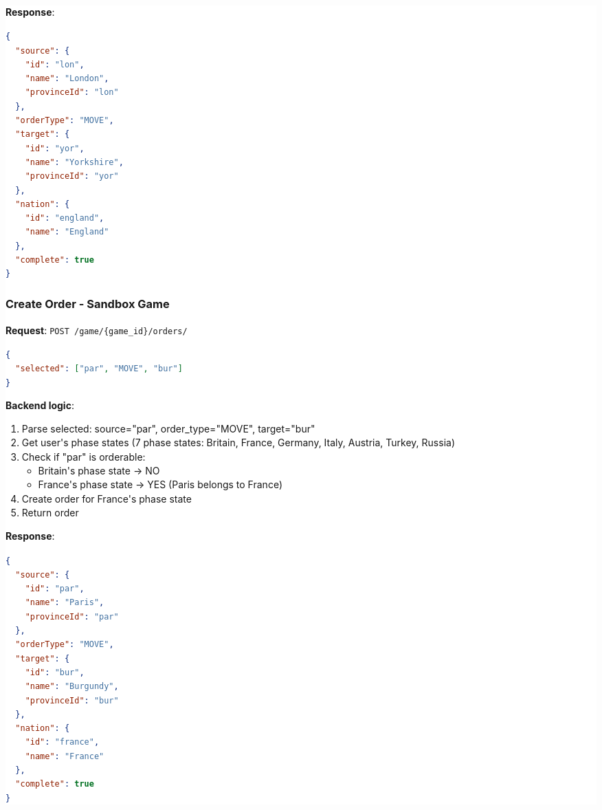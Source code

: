 **Response**:
```json
{
  "source": {
    "id": "lon",
    "name": "London",
    "provinceId": "lon"
  },
  "orderType": "MOVE",
  "target": {
    "id": "yor",
    "name": "Yorkshire",
    "provinceId": "yor"
  },
  "nation": {
    "id": "england",
    "name": "England"
  },
  "complete": true
}
```

### Create Order - Sandbox Game

**Request**: `POST /game/{game_id}/orders/`
```json
{
  "selected": ["par", "MOVE", "bur"]
}
```

**Backend logic**:
1. Parse selected: source="par", order_type="MOVE", target="bur"
2. Get user's phase states (7 phase states: Britain, France, Germany, Italy, Austria, Turkey, Russia)
3. Check if "par" is orderable:
   - Britain's phase state → NO
   - France's phase state → YES (Paris belongs to France)
4. Create order for France's phase state
5. Return order

**Response**:
```json
{
  "source": {
    "id": "par",
    "name": "Paris",
    "provinceId": "par"
  },
  "orderType": "MOVE",
  "target": {
    "id": "bur",
    "name": "Burgundy",
    "provinceId": "bur"
  },
  "nation": {
    "id": "france",
    "name": "France"
  },
  "complete": true
}
```
